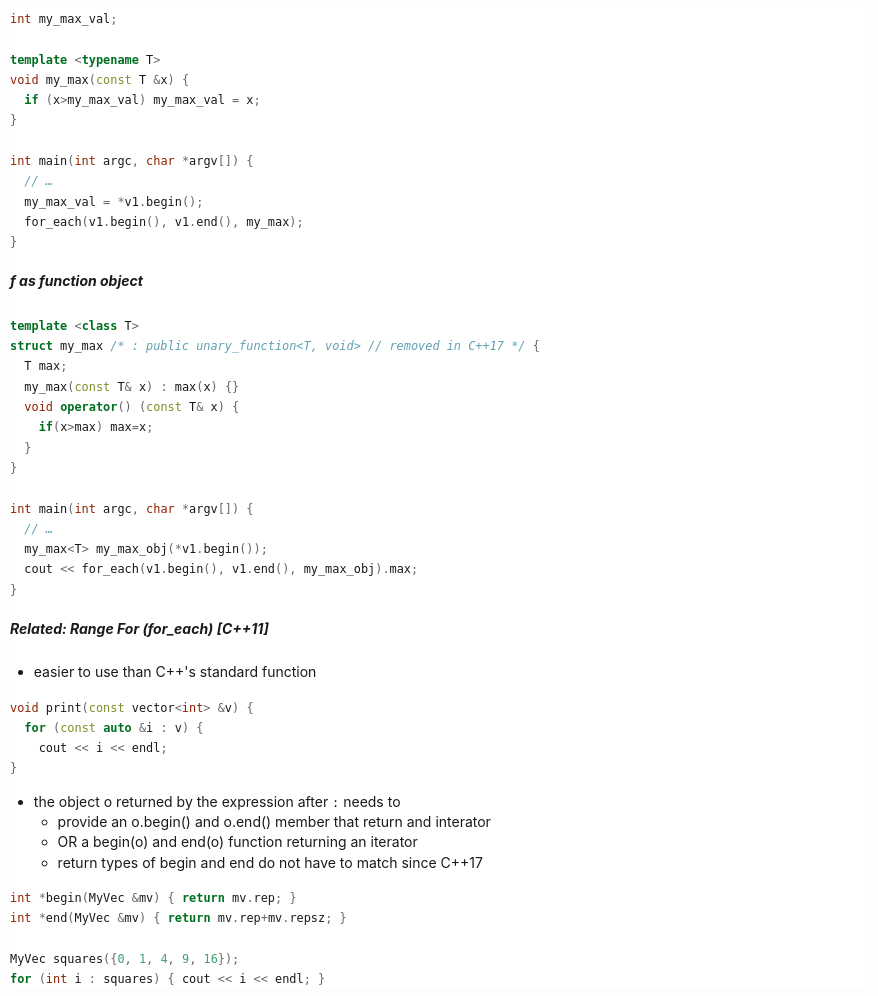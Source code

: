 ```cpp
int my_max_val;

template <typename T>
void my_max(const T &x) {
  if (x>my_max_val) my_max_val = x;
}

int main(int argc, char *argv[]) {
  // …
  my_max_val = *v1.begin();
  for_each(v1.begin(), v1.end(), my_max);
}
```

##### f as function object

```cpp
template <class T>
struct my_max /* : public unary_function<T, void> // removed in C++17 */ {
  T max;
  my_max(const T& x) : max(x) {}
  void operator() (const T& x) {
    if(x>max) max=x;
  }
}

int main(int argc, char *argv[]) {
  // …
  my_max<T> my_max_obj(*v1.begin());
  cout << for_each(v1.begin(), v1.end(), my_max_obj).max;
}
```

##### Related: Range For (for_each) [C++11]

* easier to use than C++'s standard function

```cpp
void print(const vector<int> &v) {
  for (const auto &i : v) {
    cout << i << endl;
}
```

* the object o returned by the expression after `:` needs to
  * provide an o.begin() and o.end() member that return and interator
  * OR a begin(o) and end(o) function returning an iterator
  * return types of begin and end do not have to match since C++17

```cpp
int *begin(MyVec &mv) { return mv.rep; }
int *end(MyVec &mv) { return mv.rep+mv.repsz; }

MyVec squares({0, 1, 4, 9, 16});
for (int i : squares) { cout << i << endl; }
```
